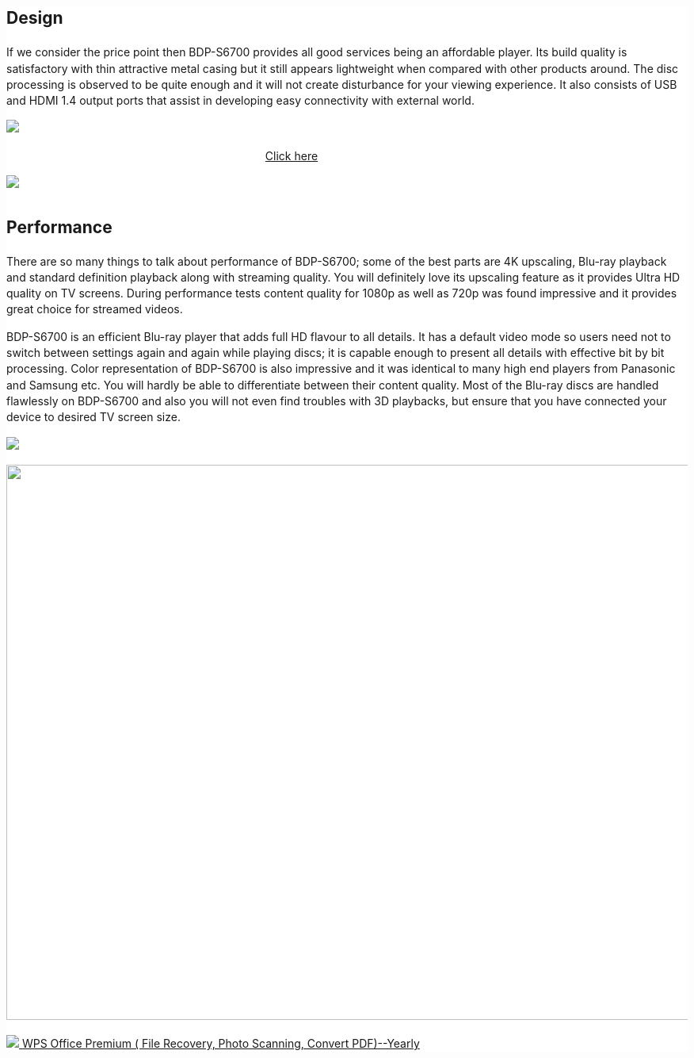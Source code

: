 ## Design

If we consider the price point then BDP-S6700 provides all good services being an affordable player. Its build quality is satisfactory with thin attractive metal casing but it still appears lightweight when compared with other products around. The disc processing is observed to be quite enough and it will not create disturbance for your viewing experience. It also consists of USB and HDMI 1.4 output ports that assist in developing easy connectivity with external world.

![ ](https://images.wondershare.com/filmora/article-images/s6700-1.jpg)


<span id="1993652">
					<video width="720" height="300" style="cursor:pointer"
           poster="//a.impactradius-go.com/display-clicktoplayimage/1993652.jpeg"
           onclick="if(!this.playClicked){this.play();this.setAttribute('controls',true);this.playClicked=true;}">
	   <source src="//a.impactradius-go.com/display-ad/22993-1993652">
	   <img src="//a.impactradius-go.com/display-clicktoplayimage/1993652.jpeg" style="border: none; height: 100%; width: 100%; object-fit: contain">
	</video>
	<div style="width:720px;text-align:center"><a href="javascript:window.open(decodeURIComponent('https%3A%2F%2Fhomestyler.sjv.io%2Fc%2F5597632%2F1993652%2F22993'), '_blank');void(0);">Click here</a></div>
</span>
<img height="0" width="0" src="https://imp.pxf.io/i/5597632/1993652/22993" style="position:absolute;visibility:hidden;" border="0" />


<a href="https://shop.mondly.com/affiliate.php?ACCOUNT=ATISTUDI&AFFILIATE=108875&PATH=https%3A%2F%2Fwww.mondly.com%3FAFFILIATE%3D108875%26RESOURCE%3D%2BEducational%2B970x90%2B"><img src="https://secure.avangate.com/images/merchant/69c418c33ec2e1a4267fa9bb77fa1428/educational-970x90.gif" border="0"></a>

## Performance

There are so many things to talk about performance of BDP-S6700; some of the best parts are 4K upscaling, Blu-ray playback and standard definition playback along with streaming quality. You will definitely love its upscaling feature as it provides Ultra HD quality on TV screens. During performance tests content quality for 1080p as well as 720p was found impressive and it provides great choice for streamed videos.

BDP-S6700 is an efficient Blu-ray player that adds full HD flavour to all details. It has a default video mode so users need not to switch between settings again and again while playing discs; it is capable enough to present all details with effective bit by bit processing. Color representation of BDP-S6700 is also impressive and it was identical to many high end players from Panasonic and Samsung etc. You will hardly be able to differentiate between their content quality. Most of the Blu-ray discs are handled flawlessly on BDP-S6700 and also you will not even find troubles with 3D playbacks, but ensure that you have connected your device to desired TV screen size.

![ ](https://images.wondershare.com/filmora/article-images/s6700-3.jpg)


<a href="https://unicoeye.pxf.io/c/5597632/2084396/18498" target="_top" id="2084396"><img src="//a.impactradius-go.com/display-ad/18498-2084396" border="0" alt="" width="1920" height="700"/></a><img height="0" width="0" src="https://imp.pxf.io/i/5597632/2084396/18498" style="position:absolute;visibility:hidden;" border="0" />


<a href="https://secure.2checkout.com/order/checkout.php?PRODS=38729081&QTY=1&AFFILIATE=108875&CART=1"><img src="https://website-prod.cache.wpscdn.com/img/wps-office-pdf-editor-1x.890dbda.png" border="0">
WPS Office Premium ( File Recovery, Photo Scanning, Convert PDF)--Yearly</a>
